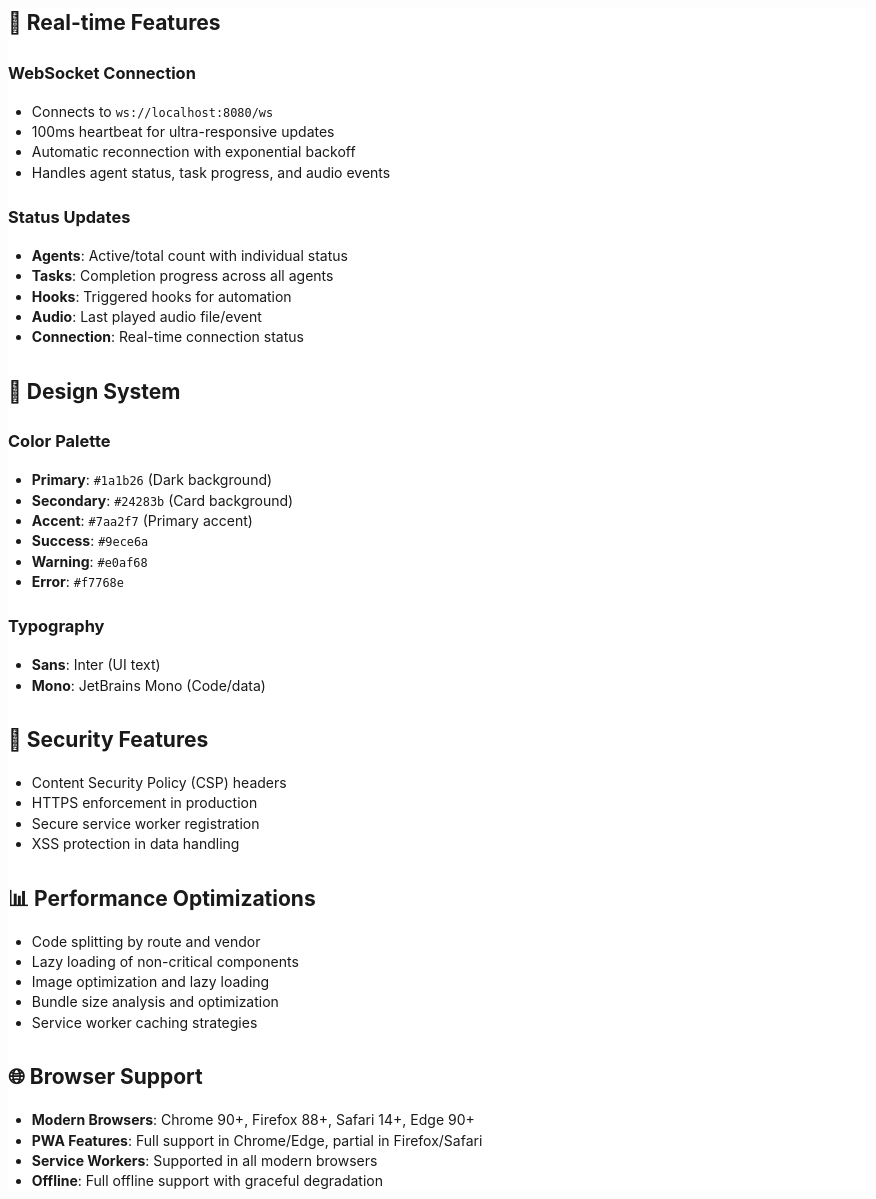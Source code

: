 ## 🔄 Real-time Features

### WebSocket Connection
- Connects to `ws://localhost:8080/ws`
- 100ms heartbeat for ultra-responsive updates
- Automatic reconnection with exponential backoff
- Handles agent status, task progress, and audio events

### Status Updates
- **Agents**: Active/total count with individual status
- **Tasks**: Completion progress across all agents
- **Hooks**: Triggered hooks for automation
- **Audio**: Last played audio file/event
- **Connection**: Real-time connection status

## 🎨 Design System

### Color Palette
- **Primary**: `#1a1b26` (Dark background)
- **Secondary**: `#24283b` (Card background)
- **Accent**: `#7aa2f7` (Primary accent)
- **Success**: `#9ece6a`
- **Warning**: `#e0af68`
- **Error**: `#f7768e`

### Typography
- **Sans**: Inter (UI text)
- **Mono**: JetBrains Mono (Code/data)

## 🔐 Security Features

- Content Security Policy (CSP) headers
- HTTPS enforcement in production
- Secure service worker registration
- XSS protection in data handling

## 📊 Performance Optimizations

- Code splitting by route and vendor
- Lazy loading of non-critical components
- Image optimization and lazy loading
- Bundle size analysis and optimization
- Service worker caching strategies

## 🌐 Browser Support

- **Modern Browsers**: Chrome 90+, Firefox 88+, Safari 14+, Edge 90+
- **PWA Features**: Full support in Chrome/Edge, partial in Firefox/Safari
- **Service Workers**: Supported in all modern browsers
- **Offline**: Full offline support with graceful degradation
